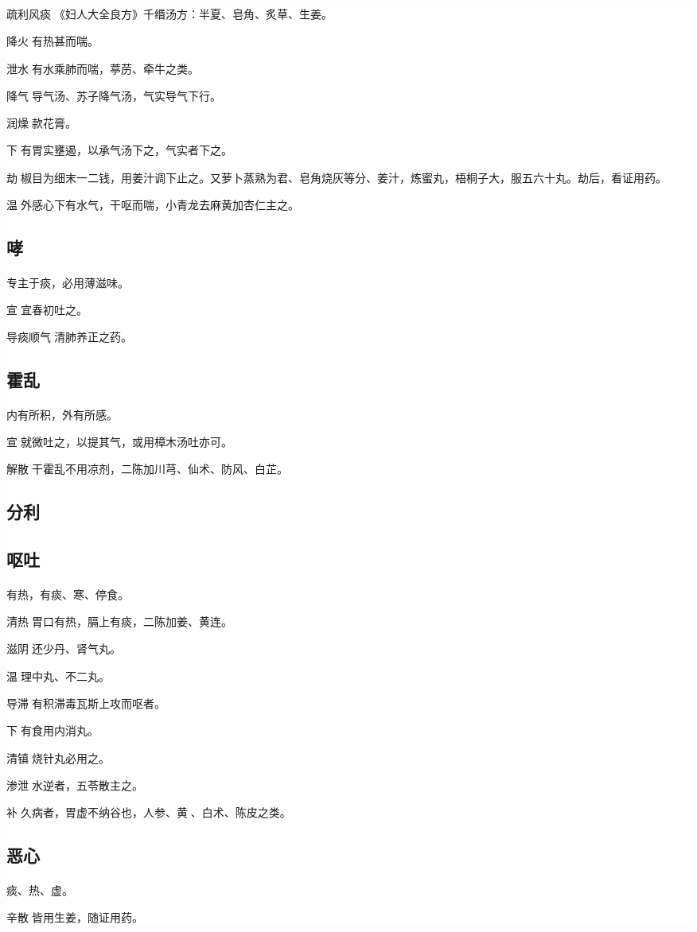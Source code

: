 疏利风痰  《妇人大全良方》千缗汤方：半夏、皂角、炙草、生姜。  

降火  有热甚而喘。  

泄水  有水乘肺而喘，葶苈、牵牛之类。  

降气  导气汤、苏子降气汤，气实导气下行。  

润燥  款花膏。  

下  有胃实壅遏，以承气汤下之，气实者下之。  

劫  椒目为细末一二钱，用姜汁调下止之。又萝卜蒸熟为君、皂角烧灰等分、姜汁，炼蜜丸，梧桐子大，服五六十丸。劫后，看证用药。  

温  外感心下有水气，干呕而喘，小青龙去麻黄加杏仁主之。  

## 哮

专主于痰，必用薄滋味。  

宣  宜春初吐之。  

导痰顺气  清肺养正之药。  

## 霍乱

内有所积，外有所感。  

宣  就微吐之，以提其气，或用樟木汤吐亦可。  

解散  干霍乱不用凉剂，二陈加川芎、仙术、防风、白芷。  

## 分利

## 呕吐

有热，有痰、寒、停食。  

清热  胃口有热，膈上有痰，二陈加姜、黄连。  

滋阴  还少丹、肾气丸。  

温  理中丸、不二丸。  

导滞  有积滞毒瓦斯上攻而呕者。  

下  有食用内消丸。  

清镇  烧针丸必用之。  

渗泄  水逆者，五苓散主之。  

补  久病者，胃虚不纳谷也，人参、黄 、白术、陈皮之类。  

## 恶心

痰、热、虚。

辛散  皆用生姜，随证用药。  
